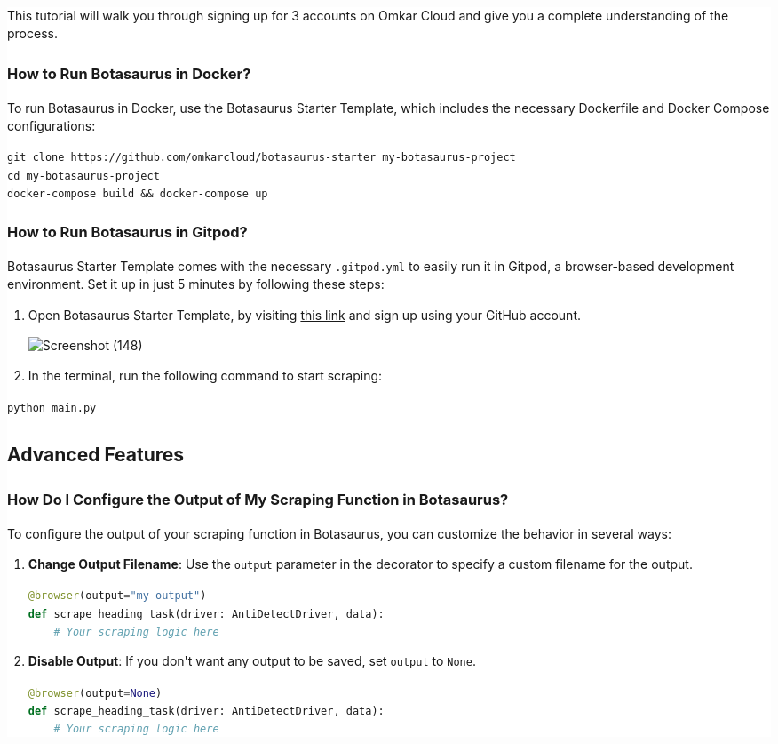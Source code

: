 This tutorial will walk you through signing up for 3 accounts on Omkar Cloud and give you a complete understanding of the process.

### How to Run Botasaurus in Docker?

To run Botasaurus in Docker, use the Botasaurus Starter Template, which includes the necessary Dockerfile and Docker Compose configurations:

```
git clone https://github.com/omkarcloud/botasaurus-starter my-botasaurus-project
cd my-botasaurus-project
docker-compose build && docker-compose up
```

### How to Run Botasaurus in Gitpod?

Botasaurus Starter Template comes with the necessary `.gitpod.yml` to easily run it in Gitpod, a browser-based development environment. Set it up in just 5 minutes by following these steps:

1. Open Botasaurus Starter Template, by visiting [this link](https://gitpod.io/#https://github.com/omkarcloud/botasaurus-starter) and sign up using your GitHub account.
   
   ![Screenshot (148)](https://github.com/omkarcloud/google-maps-scraper/assets/53407137/f498dda8-5352-4f7a-9d70-c717859670d4.png)
  


2. In the terminal, run the following command to start scraping:
```bash
python main.py
```




## Advanced Features


### How Do I Configure the Output of My Scraping Function in Botasaurus?
To configure the output of your scraping function in Botasaurus, you can customize the behavior in several ways:

1. **Change Output Filename**: Use the `output` parameter in the decorator to specify a custom filename for the output. 
   ```python
   @browser(output="my-output")
   def scrape_heading_task(driver: AntiDetectDriver, data): 
       # Your scraping logic here
   ```

2. **Disable Output**: If you don't want any output to be saved, set `output` to `None`.
   ```python
   @browser(output=None)
   def scrape_heading_task(driver: AntiDetectDriver, data): 
       # Your scraping logic here
   ```
